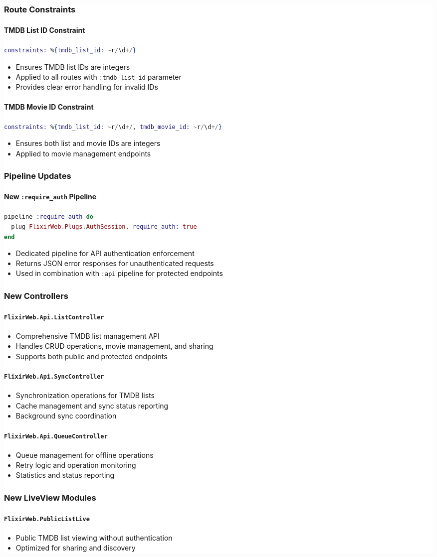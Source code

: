 ### Route Constraints

#### TMDB List ID Constraint
```elixir
constraints: %{tmdb_list_id: ~r/\d+/}
```
- Ensures TMDB list IDs are integers
- Applied to all routes with `:tmdb_list_id` parameter
- Provides clear error handling for invalid IDs

#### TMDB Movie ID Constraint
```elixir
constraints: %{tmdb_list_id: ~r/\d+/, tmdb_movie_id: ~r/\d+/}
```
- Ensures both list and movie IDs are integers
- Applied to movie management endpoints

### Pipeline Updates

#### New `:require_auth` Pipeline
```elixir
pipeline :require_auth do
  plug FlixirWeb.Plugs.AuthSession, require_auth: true
end
```
- Dedicated pipeline for API authentication enforcement
- Returns JSON error responses for unauthenticated requests
- Used in combination with `:api` pipeline for protected endpoints

### New Controllers

#### `FlixirWeb.Api.ListController`
- Comprehensive TMDB list management API
- Handles CRUD operations, movie management, and sharing
- Supports both public and protected endpoints

#### `FlixirWeb.Api.SyncController`
- Synchronization operations for TMDB lists
- Cache management and sync status reporting
- Background sync coordination

#### `FlixirWeb.Api.QueueController`
- Queue management for offline operations
- Retry logic and operation monitoring
- Statistics and status reporting

### New LiveView Modules

#### `FlixirWeb.PublicListLive`
- Public TMDB list viewing without authentication
- Optimized for sharing and discovery
